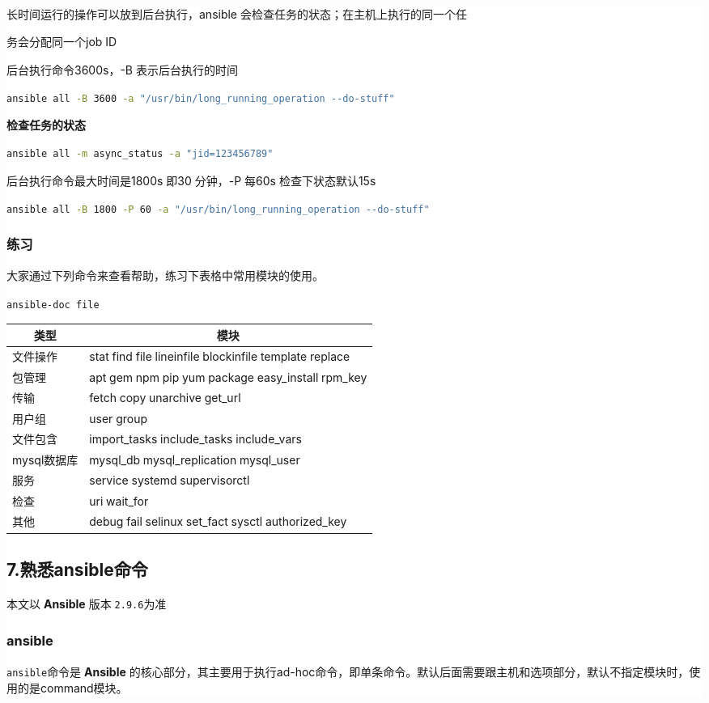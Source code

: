 长时间运行的操作可以放到后台执行，ansible 会检查任务的状态；在主机上执行的同一个任

务会分配同一个job ID

后台执行命令3600s，-B 表示后台执行的时间

```bash
ansible all -B 3600 -a "/usr/bin/long_running_operation --do-stuff"
```

**检查任务的状态**

```bash
ansible all -m async_status -a "jid=123456789"
```

后台执行命令最大时间是1800s 即30 分钟，-P 每60s 检查下状态默认15s

```bash
ansible all -B 1800 -P 60 -a "/usr/bin/long_running_operation --do-stuff"
```

### 练习

大家通过下列命令来查看帮助，练习下表格中常用模块的使用。

```bash
ansible-doc file
```


| 类型        | 模块                                                         |
| ----------- | ------------------------------------------------------------ |
| 文件操作    | stat   find   file   lineinfile   blockinfile   template   replace |
| 包管理      | apt   gem   npm   pip   yum   package   easy_install   rpm_key |
| 传输        | fetch   copy   unarchive   get_url                           |
| 用户组      | user   group                                                 |
| 文件包含    | import_tasks   include_tasks   include_vars                  |
| mysql数据库 | mysql_db   mysql_replication   mysql_user                    |
| 服务        | service   systemd   supervisorctl                            |
| 检查        | uri   wait_for                                               |
| 其他        | debug   fail   selinux   set_fact   sysctl   authorized_key  |


## 7.熟悉ansible命令

本文以 **Ansible** 版本 `2.9.6`为准

### ansible

`ansible`命令是 **Ansible** 的核心部分，其主要用于执行ad-hoc命令，即单条命令。默认后面需要跟主机和选项部分，默认不指定模块时，使用的是command模块。
